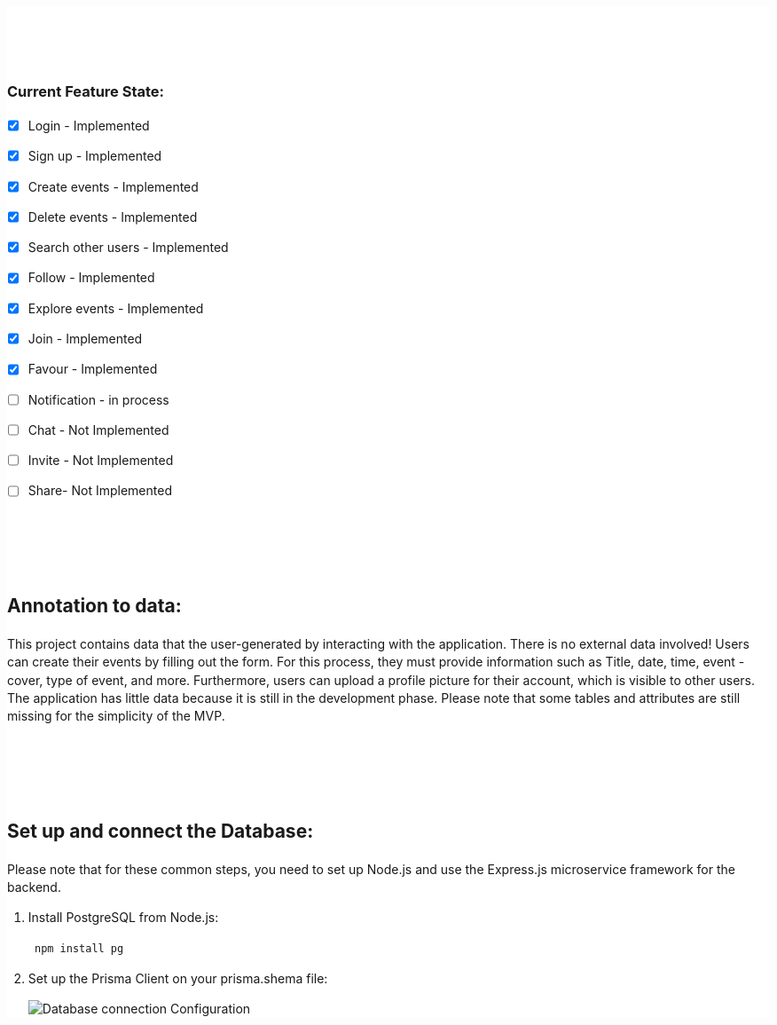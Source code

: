 </br>
</br>
</br>



### Current Feature State:

- [x] Login - Implemented 
- [x] Sign up  - Implemented
- [x] Create events - Implemented 
- [x] Delete events - Implemented 
- [x] Search other users - Implemented 
- [x] Follow - Implemented 
- [x] Explore events - Implemented
- [x] Join - Implemented   
- [x] Favour - Implemented
- [ ] Notification - in process 
- [ ] Chat - Not Implemented 
- [ ] Invite - Not Implemented
- [ ] Share- Not Implemented


</br>
</br>
</br>


## Annotation to data:
This project contains data that the user-generated by interacting with the application. There is no external data involved!
Users can create their events by filling out the form. For this process, they must provide information such as Title, date, time, event - cover, type of event, and more. Furthermore, users can upload a profile picture for their account, which is visible to other users.
The application has little data because it is still in the development phase. Please note that some tables and attributes are still missing for the simplicity of the MVP.



</br>
</br>
</br>

## Set up and connect the Database: 

Please note that for these common steps, you need to set up Node.js and use the Express.js microservice framework for the backend.

1. Install PostgreSQL from Node.js:
    
        npm install pg

2. Set up the Prisma Client on your prisma.shema file:
  
  
  
    <img src="image-2.png" alt="Database connection Configuration" style="width:250px;"/>
